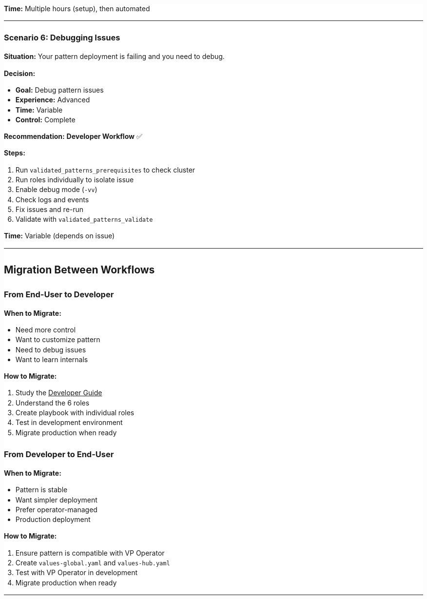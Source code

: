 **Time:** Multiple hours (setup), then automated

---

### Scenario 6: Debugging Issues

**Situation:** Your pattern deployment is failing and you need to debug.

**Decision:**
- **Goal:** Debug pattern issues
- **Experience:** Advanced
- **Time:** Variable
- **Control:** Complete

**Recommendation:** **Developer Workflow** ✅

**Steps:**
1. Run `validated_patterns_prerequisites` to check cluster
2. Run roles individually to isolate issue
3. Enable debug mode (`-vv`)
4. Check logs and events
5. Fix issues and re-run
6. Validate with `validated_patterns_validate`

**Time:** Variable (depends on issue)

---

## Migration Between Workflows

### From End-User to Developer

**When to Migrate:**
- Need more control
- Want to customize pattern
- Need to debug issues
- Want to learn internals

**How to Migrate:**
1. Study the [Developer Guide](DEVELOPER-GUIDE.md)
2. Understand the 6 roles
3. Create playbook with individual roles
4. Test in development environment
5. Migrate production when ready

### From Developer to End-User

**When to Migrate:**
- Pattern is stable
- Want simpler deployment
- Prefer operator-managed
- Production deployment

**How to Migrate:**
1. Ensure pattern is compatible with VP Operator
2. Create `values-global.yaml` and `values-hub.yaml`
3. Test with VP Operator in development
4. Migrate production when ready

---